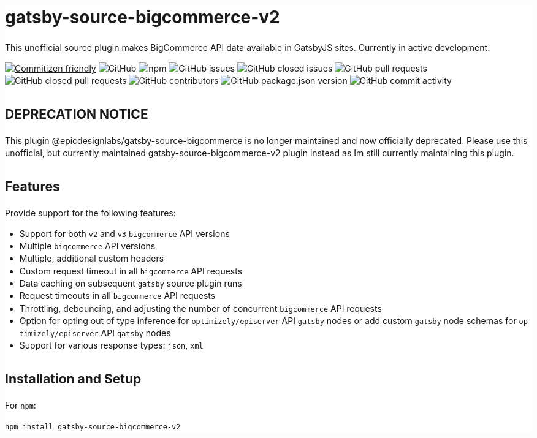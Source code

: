# gatsby-source-bigcommerce-v2

This unofficial source plugin makes BigCommerce API data available in GatsbyJS sites. Currently in active development.

[![Commitizen friendly](https://img.shields.io/badge/commitizen-friendly-brightgreen.svg)](http://commitizen.github.io/cz-cli/)
![GitHub](https://img.shields.io/github/license/guyromellemagayano/gatsby-source-bigcommerce)
![npm](https://img.shields.io/npm/dt/gatsby-source-bigcommerce)
![GitHub issues](https://img.shields.io/github/issues/guyromellemagayano/gatsby-source-bigcommerce)
![GitHub closed issues](https://img.shields.io/github/issues-closed/guyromellemagayano/gatsby-source-bigcommerce)
![GitHub pull requests](https://img.shields.io/github/issues-pr/guyromellemagayano/gatsby-source-bigcommerce)
![GitHub closed pull requests](https://img.shields.io/github/issues-pr-closed/guyromellemagayano/gatsby-source-bigcommerce)
![GitHub contributors](https://img.shields.io/github/contributors/guyromellemagayano/gatsby-source-bigcommerce)
![GitHub package.json version](https://img.shields.io/github/package-json/v/guyromellemagayano/gatsby-source-bigcommerce)
![GitHub commit activity](https://img.shields.io/github/commit-activity/y/guyromellemagayano/gatsby-source-bigcommerce)

## DEPRECATION NOTICE

This plugin [@epicdesignlabs/gatsby-source-bigcommerce](https://www.npmjs.com/package/@epicdesignlabs/gatsby-source-bigcommerce) is no longer maintained and now officially deprecated. Please use this unofficial, but currently maintained [gatsby-source-bigcommerce-v2](https://www.npmjs.com/package/gatsby-source-bigcommerce-v2) plugin instead as Im still currently maintaining this plugin.

## Features

Provide support for the following features:

- Support for both `v2` and `v3` `bigcommerce` API versions
- Multiple `bigcommerce` API versions
- Multiple, additional custom headers
- Custom request timeout in all `bigcommerce` API requests
- Data caching on subsequent `gatsby` source plugin runs
- Request timeouts in all `bigcommerce` API requests
- Throttling, debouncing, and adjusting the number of concurrent `bigcommerce` API requests
- Option for opting out of type inference for `optimizely/episerver` API `gatsby` nodes or add custom `gatsby` node schemas for `optimizely/episerver` API `gatsby` nodes
- Support for various response types: `json`, `xml`

## Installation and Setup

For `npm`:

```console
npm install gatsby-source-bigcommerce-v2
```
